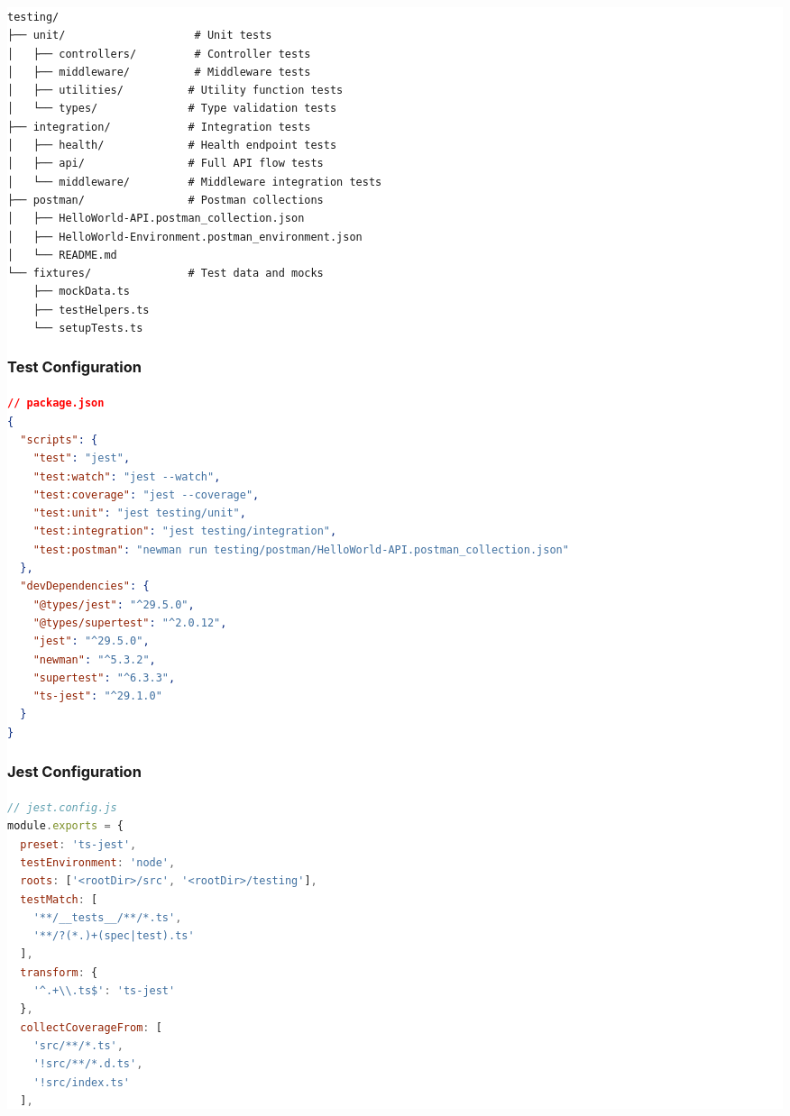 ```
testing/
├── unit/                    # Unit tests
│   ├── controllers/         # Controller tests
│   ├── middleware/          # Middleware tests
│   ├── utilities/          # Utility function tests
│   └── types/              # Type validation tests
├── integration/            # Integration tests
│   ├── health/             # Health endpoint tests
│   ├── api/                # Full API flow tests
│   └── middleware/         # Middleware integration tests
├── postman/                # Postman collections
│   ├── HelloWorld-API.postman_collection.json
│   ├── HelloWorld-Environment.postman_environment.json
│   └── README.md
└── fixtures/               # Test data and mocks
    ├── mockData.ts
    ├── testHelpers.ts
    └── setupTests.ts
```

### Test Configuration

```json
// package.json
{
  "scripts": {
    "test": "jest",
    "test:watch": "jest --watch",
    "test:coverage": "jest --coverage",
    "test:unit": "jest testing/unit",
    "test:integration": "jest testing/integration",
    "test:postman": "newman run testing/postman/HelloWorld-API.postman_collection.json"
  },
  "devDependencies": {
    "@types/jest": "^29.5.0",
    "@types/supertest": "^2.0.12",
    "jest": "^29.5.0",
    "newman": "^5.3.2",
    "supertest": "^6.3.3",
    "ts-jest": "^29.1.0"
  }
}
```

### Jest Configuration

```javascript
// jest.config.js
module.exports = {
  preset: 'ts-jest',
  testEnvironment: 'node',
  roots: ['<rootDir>/src', '<rootDir>/testing'],
  testMatch: [
    '**/__tests__/**/*.ts',
    '**/?(*.)+(spec|test).ts'
  ],
  transform: {
    '^.+\\.ts$': 'ts-jest'
  },
  collectCoverageFrom: [
    'src/**/*.ts',
    '!src/**/*.d.ts',
    '!src/index.ts'
  ],
```
